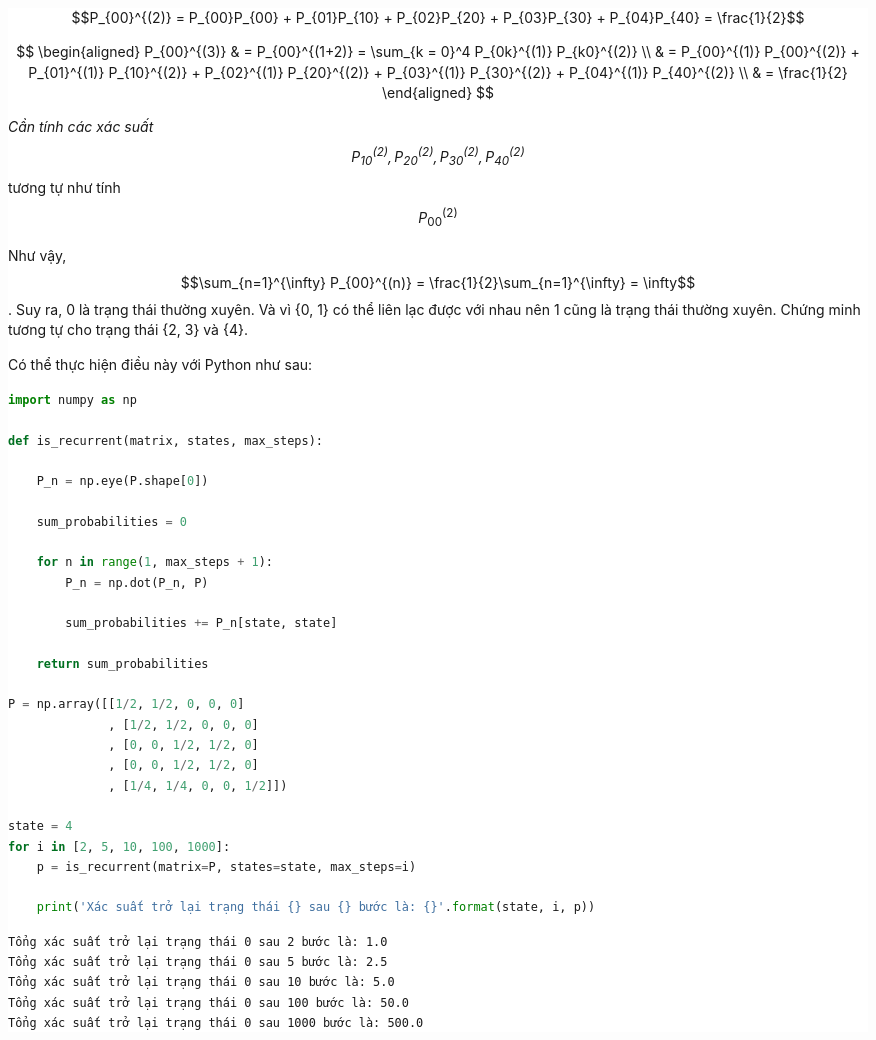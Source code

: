 $$P_{00}^{(2)} = P_{00}P_{00} + P_{01}P_{10} + P_{02}P_{20} + P_{03}P_{30} + P_{04}P_{40} = \frac{1}{2}$$

$$
\begin{aligned}
P_{00}^{(3)} & = P_{00}^{(1+2)} = \sum_{k = 0}^4 P_{0k}^{(1)} P_{k0}^{(2)} \\
& = P_{00}^{(1)} P_{00}^{(2)} + P_{01}^{(1)} P_{10}^{(2)} + P_{02}^{(1)} P_{20}^{(2)} + P_{03}^{(1)} P_{30}^{(2)} + P_{04}^{(1)} P_{40}^{(2)} \\
& = \frac{1}{2}
\end{aligned}
$$

*Cần tính các xác suất $$P_{10}^{(2)}, P_{20}^{(2)}, P_{30}^{(2)}, P_{40}^{(2)}$$* tương tự như tính $$P_{00}^{(2)}$$

Như vậy, $$\sum_{n=1}^{\infty} P_{00}^{(n)} = \frac{1}{2}\sum_{n=1}^{\infty} = \infty$$. Suy ra, 0 là trạng thái thường xuyên. Và vì {0, 1} có thể liên lạc được với nhau nên 1 cũng là trạng thái thường xuyên. Chứng minh tương tự cho trạng thái {2, 3} và {4}.

Có thể thực hiện điều này với Python như sau:

```python
import numpy as np

def is_recurrent(matrix, states, max_steps):

    P_n = np.eye(P.shape[0])
    
    sum_probabilities = 0
    
    for n in range(1, max_steps + 1):
        P_n = np.dot(P_n, P)
        
        sum_probabilities += P_n[state, state]
        
    return sum_probabilities

P = np.array([[1/2, 1/2, 0, 0, 0]
              , [1/2, 1/2, 0, 0, 0]
              , [0, 0, 1/2, 1/2, 0]
              , [0, 0, 1/2, 1/2, 0]
              , [1/4, 1/4, 0, 0, 1/2]])

state = 4
for i in [2, 5, 10, 100, 1000]:
    p = is_recurrent(matrix=P, states=state, max_steps=i)

    print('Xác suất trở lại trạng thái {} sau {} bước là: {}'.format(state, i, p))


```
```
Tổng xác suất trở lại trạng thái 0 sau 2 bước là: 1.0
Tổng xác suất trở lại trạng thái 0 sau 5 bước là: 2.5
Tổng xác suất trở lại trạng thái 0 sau 10 bước là: 5.0
Tổng xác suất trở lại trạng thái 0 sau 100 bước là: 50.0
Tổng xác suất trở lại trạng thái 0 sau 1000 bước là: 500.0
```
